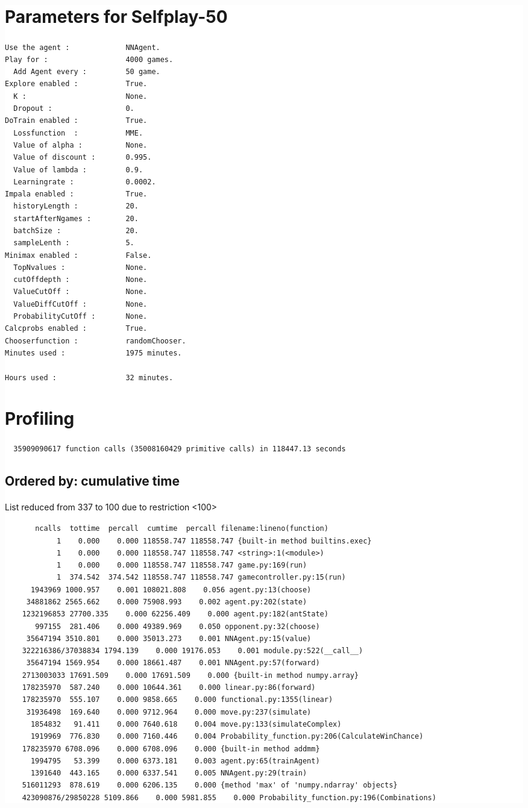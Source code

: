 # Parameters for Selfplay-50

    Use the agent :             NNAgent.
    Play for :                  4000 games.
      Add Agent every :         50 game.
    Explore enabled :           True.
      K :                       None.
      Dropout :                 0.
    DoTrain enabled :           True.
      Lossfunction  :           MME.
      Value of alpha :          None.
      Value of discount :       0.995.
      Value of lambda :         0.9.
      Learningrate :            0.0002.
    Impala enabled :            True.
      historyLength :           20.
      startAfterNgames :        20.
      batchSize :               20.
      sampleLenth :             5.
    Minimax enabled :           False.
      TopNvalues :              None.
      cutOffdepth :             None.
      ValueCutOff :             None.
      ValueDiffCutOff :         None.
      ProbabilityCutOff :       None.
    Calcprobs enabled :         True.
    Chooserfunction :           randomChooser.
    Minutes used :              1975 minutes.

    Hours used :                32 minutes.

# Profiling


      35909090617 function calls (35008160429 primitive calls) in 118447.13 seconds

##    Ordered by: cumulative time
   List reduced from 337 to 100 due to restriction <100>

           ncalls  tottime  percall  cumtime  percall filename:lineno(function)
                1    0.000    0.000 118558.747 118558.747 {built-in method builtins.exec}
                1    0.000    0.000 118558.747 118558.747 <string>:1(<module>)
                1    0.000    0.000 118558.747 118558.747 game.py:169(run)
                1  374.542  374.542 118558.747 118558.747 gamecontroller.py:15(run)
          1943969 1000.957    0.001 108021.808    0.056 agent.py:13(choose)
         34881862 2565.662    0.000 75908.993    0.002 agent.py:202(state)
        1232196853 27700.335    0.000 62256.409    0.000 agent.py:182(antState)
           997155  281.406    0.000 49389.969    0.050 opponent.py:32(choose)
         35647194 3510.801    0.000 35013.273    0.001 NNAgent.py:15(value)
        322216386/37038834 1794.139    0.000 19176.053    0.001 module.py:522(__call__)
         35647194 1569.954    0.000 18661.487    0.001 NNAgent.py:57(forward)
        2713003033 17691.509    0.000 17691.509    0.000 {built-in method numpy.array}
        178235970  587.240    0.000 10644.361    0.000 linear.py:86(forward)
        178235970  555.107    0.000 9858.665    0.000 functional.py:1355(linear)
         31936498  169.640    0.000 9712.964    0.000 move.py:237(simulate)
          1854832   91.411    0.000 7640.618    0.004 move.py:133(simulateComplex)
          1919969  776.830    0.000 7160.446    0.004 Probability_function.py:206(CalculateWinChance)
        178235970 6708.096    0.000 6708.096    0.000 {built-in method addmm}
          1994795   53.399    0.000 6373.181    0.003 agent.py:65(trainAgent)
          1391640  443.165    0.000 6337.541    0.005 NNAgent.py:29(train)
        516011293  878.619    0.000 6206.135    0.000 {method 'max' of 'numpy.ndarray' objects}
        423090876/29850228 5109.866    0.000 5981.855    0.000 Probability_function.py:196(Combinations)